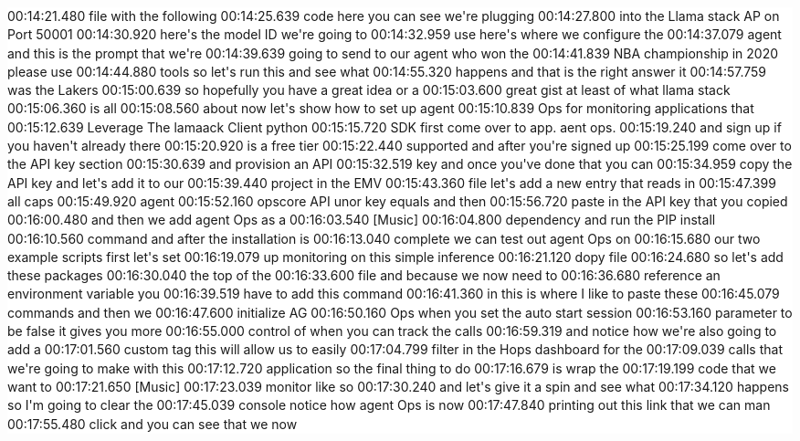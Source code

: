 00:14:21.480 file with the following
00:14:25.639 code here you can see we're plugging
00:14:27.800 into the Llama stack AP on Port 50001
00:14:30.920 here's the model ID we're going to
00:14:32.959 use here's where we configure the
00:14:37.079 agent and this is the prompt that we're
00:14:39.639 going to send to our agent who won the
00:14:41.839 NBA championship in 2020 please use
00:14:44.880 tools so let's run this and see what
00:14:55.320 happens and that is the right answer it
00:14:57.759 was the Lakers
00:15:00.639 so hopefully you have a great idea or a
00:15:03.600 great gist at least of what llama stack
00:15:06.360 is all
00:15:08.560 about now let's show how to set up agent
00:15:10.839 Ops for monitoring applications that
00:15:12.639 Leverage The lamaack Client python
00:15:15.720 SDK first come over to app. aent ops.
00:15:19.240 and sign up if you haven't already there
00:15:20.920 is a free tier
00:15:22.440 supported and after you're signed up
00:15:25.199 come over to the API key section
00:15:30.639 and provision an API
00:15:32.519 key and once you've done that you can
00:15:34.959 copy the API key and let's add it to our
00:15:39.440 project in the EMV
00:15:43.360 file let's add a new entry that reads in
00:15:47.399 all caps
00:15:49.920 agent
00:15:52.160 opscore API unor key equals and then
00:15:56.720 paste in the API key that you copied
00:16:00.480 and then we add agent Ops as a
00:16:03.540 [Music]
00:16:04.800 dependency and run the PIP install
00:16:10.560 command and after the installation is
00:16:13.040 complete we can test out agent Ops on
00:16:15.680 our two example scripts first let's set
00:16:19.079 up monitoring on this simple inference
00:16:21.120 dopy file
00:16:24.680 so let's add these packages
00:16:30.040 the top of the
00:16:33.600 file and because we now need to
00:16:36.680 reference an environment variable you
00:16:39.519 have to add this command
00:16:41.360 in this is where I like to paste these
00:16:45.079 commands and then we
00:16:47.600 initialize AG
00:16:50.160 Ops when you set the auto start session
00:16:53.160 parameter to be false it gives you more
00:16:55.000 control of when you can track the calls
00:16:59.319 and notice how we're also going to add a
00:17:01.560 custom tag this will allow us to easily
00:17:04.799 filter in the Hops dashboard for the
00:17:09.039 calls that we're going to make with this
00:17:12.720 application so the final thing to do
00:17:16.679 is wrap the
00:17:19.199 code that we want to
00:17:21.650 [Music]
00:17:23.039 monitor like so
00:17:30.240 and let's give it a spin and see what
00:17:34.120 happens so I'm going to clear the
00:17:45.039 console notice how agent Ops is now
00:17:47.840 printing out this link that we can man
00:17:55.480 click and you can see that we now